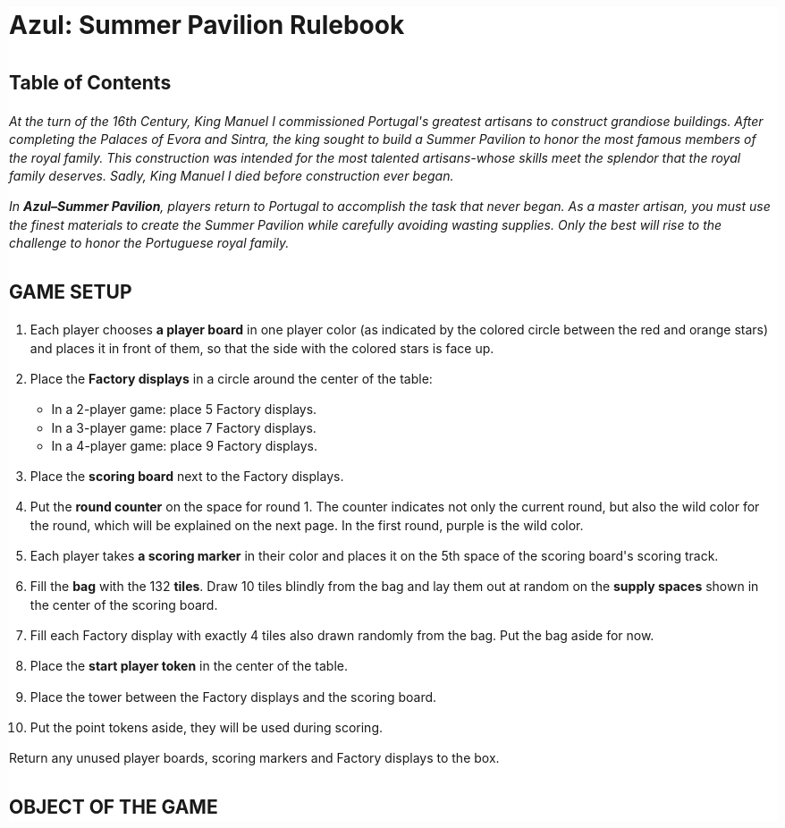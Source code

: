 # Azul: Summer Pavilion Rulebook

## Table of Contents

*At the turn of the 16th Century, King Manuel I commissioned Portugal's greatest artisans to construct grandiose buildings. After completing the Palaces of Evora and Sintra, the king sought to build a Summer Pavilion to honor the most famous members of the royal family. This construction was intended for the most talented artisans-whose skills meet the splendor that the royal family deserves. Sadly, King Manuel I died before construction ever began.*

*In **Azul–Summer Pavilion**, players return to Portugal to accomplish the task that never began. As a master artisan, you must use the finest materials to create the Summer Pavilion while carefully avoiding wasting supplies. Only the best will rise to the challenge to honor the Portuguese royal family.*

## GAME SETUP

1. Each player chooses **a player board** in one player color (as indicated by the colored circle between the red and orange stars) and places it in front of them, so that the side with the colored stars is face up.

2. Place the **Factory displays** in a circle around the center
of the table:

   * In a 2-player game: place 5 Factory displays.
   * In a 3-player game: place 7 Factory displays.
   * In a 4-player game: place 9 Factory displays.

3. Place the **scoring board** next to the Factory displays.

4. Put the **round counter** on the space for round 1. The counter indicates not only the current round, but also the wild color for the round, which will be explained on the next page. In the first round, purple is the wild color.

5. Each player takes **a scoring marker** in their color and places it on the 5th space of the scoring board's scoring track.

6. Fill the **bag** with the 132 **tiles**. Draw 10 tiles blindly from the bag and lay them out at random on the **supply spaces** shown in the center of the scoring board.

7. Fill each Factory display with exactly 4 tiles also drawn
randomly from the bag. Put the bag aside for now.

8. Place the **start player token** in the center of the table.

9. Place the tower between the Factory displays and the scoring board.

10. Put the point tokens aside, they will be used during scoring.

Return any unused player boards, scoring markers and Factory
displays to the box.

## OBJECT OF THE GAME
